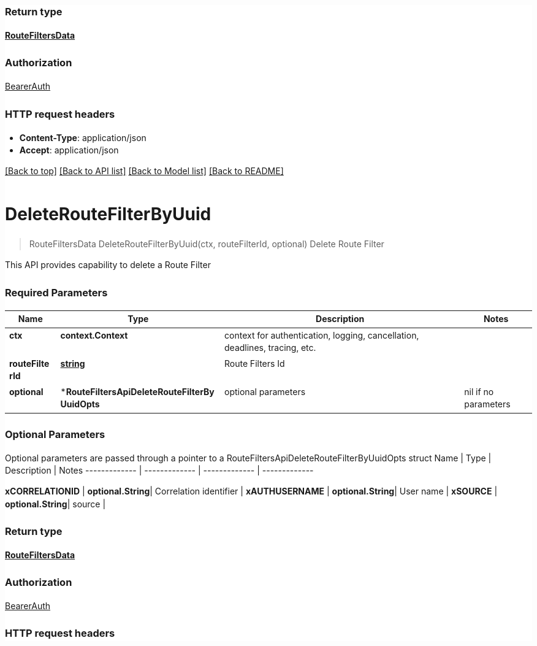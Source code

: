 ### Return type

[**RouteFiltersData**](RouteFiltersData.md)

### Authorization

[BearerAuth](../README.md#BearerAuth)

### HTTP request headers

 - **Content-Type**: application/json
 - **Accept**: application/json

[[Back to top]](#) [[Back to API list]](../README.md#documentation-for-api-endpoints) [[Back to Model list]](../README.md#documentation-for-models) [[Back to README]](../README.md)

# **DeleteRouteFilterByUuid**
> RouteFiltersData DeleteRouteFilterByUuid(ctx, routeFilterId, optional)
Delete Route Filter

This API provides capability to delete a Route Filter

### Required Parameters

Name | Type | Description  | Notes
------------- | ------------- | ------------- | -------------
 **ctx** | **context.Context** | context for authentication, logging, cancellation, deadlines, tracing, etc.
  **routeFilterId** | [**string**](.md)| Route Filters Id | 
 **optional** | ***RouteFiltersApiDeleteRouteFilterByUuidOpts** | optional parameters | nil if no parameters

### Optional Parameters
Optional parameters are passed through a pointer to a RouteFiltersApiDeleteRouteFilterByUuidOpts struct
Name | Type | Description  | Notes
------------- | ------------- | ------------- | -------------

 **xCORRELATIONID** | **optional.String**| Correlation identifier | 
 **xAUTHUSERNAME** | **optional.String**| User name | 
 **xSOURCE** | **optional.String**| source | 

### Return type

[**RouteFiltersData**](RouteFiltersData.md)

### Authorization

[BearerAuth](../README.md#BearerAuth)

### HTTP request headers
